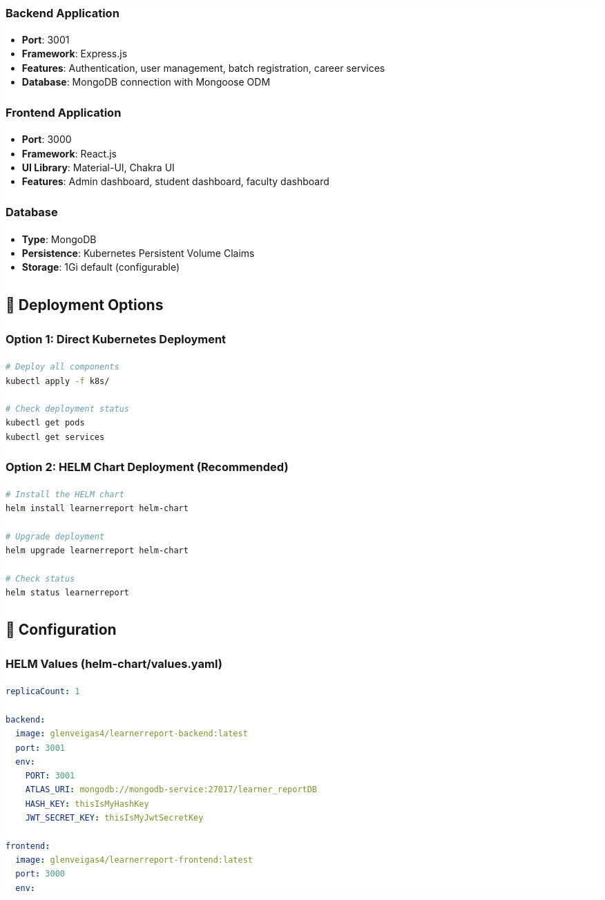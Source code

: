 ### Backend Application
- **Port**: 3001
- **Framework**: Express.js
- **Features**: Authentication, user management, batch registration, career services
- **Database**: MongoDB connection with Mongoose ODM

### Frontend Application
- **Port**: 3000
- **Framework**: React.js
- **UI Library**: Material-UI, Chakra UI
- **Features**: Admin dashboard, student dashboard, faculty dashboard

### Database
- **Type**: MongoDB
- **Persistence**: Kubernetes Persistent Volume Claims
- **Storage**: 1Gi default (configurable)

## 🚀 Deployment Options

### Option 1: Direct Kubernetes Deployment

```bash
# Deploy all components
kubectl apply -f k8s/

# Check deployment status
kubectl get pods
kubectl get services
```

### Option 2: HELM Chart Deployment (Recommended)

```bash
# Install the HELM chart
helm install learnerreport helm-chart

# Upgrade deployment
helm upgrade learnerreport helm-chart

# Check status
helm status learnerreport
```

## 🔧 Configuration

### HELM Values (helm-chart/values.yaml)

```yaml
replicaCount: 1

backend:
  image: glenveigas4/learnerreport-backend:latest
  port: 3001
  env:
    PORT: 3001
    ATLAS_URI: mongodb://mongodb-service:27017/learner_reportDB
    HASH_KEY: thisIsMyHashKey
    JWT_SECRET_KEY: thisIsMyJwtSecretKey

frontend:
  image: glenveigas4/learnerreport-frontend:latest
  port: 3000
  env:
```